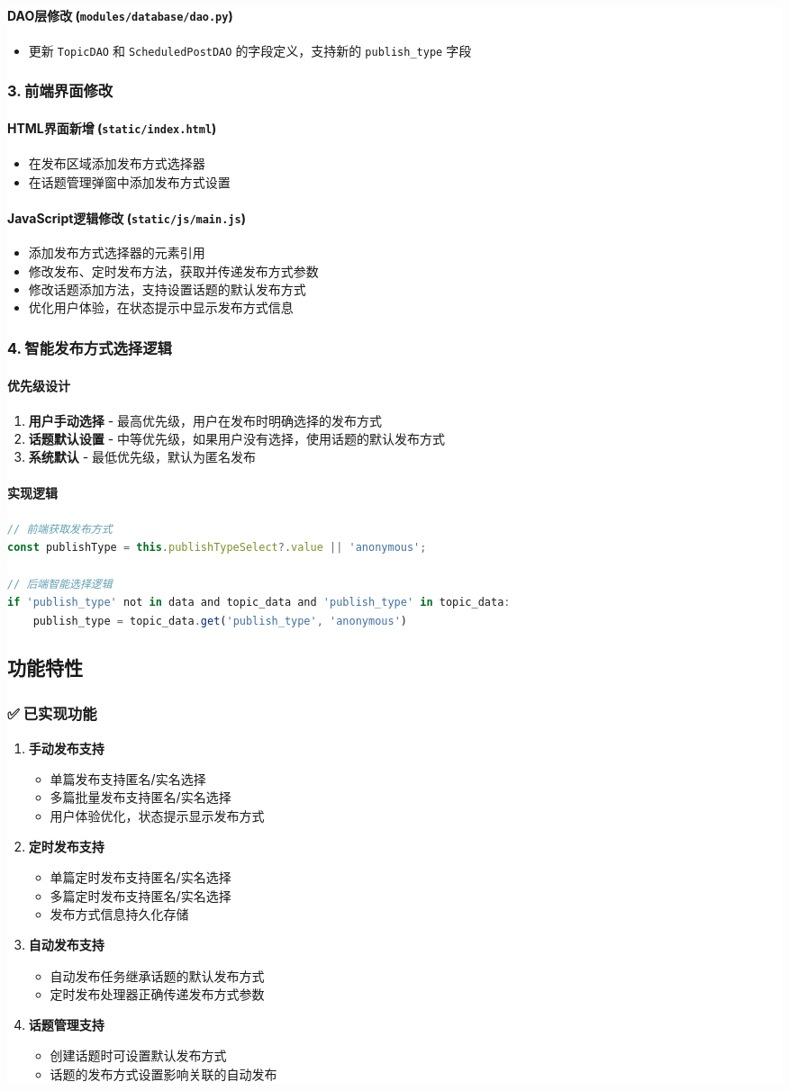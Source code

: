 #### DAO层修改 (`modules/database/dao.py`)
- 更新 `TopicDAO` 和 `ScheduledPostDAO` 的字段定义，支持新的 `publish_type` 字段

### 3. 前端界面修改

#### HTML界面新增 (`static/index.html`)
- 在发布区域添加发布方式选择器
- 在话题管理弹窗中添加发布方式设置

#### JavaScript逻辑修改 (`static/js/main.js`)
- 添加发布方式选择器的元素引用
- 修改发布、定时发布方法，获取并传递发布方式参数
- 修改话题添加方法，支持设置话题的默认发布方式
- 优化用户体验，在状态提示中显示发布方式信息

### 4. 智能发布方式选择逻辑

#### 优先级设计
1. **用户手动选择** - 最高优先级，用户在发布时明确选择的发布方式
2. **话题默认设置** - 中等优先级，如果用户没有选择，使用话题的默认发布方式
3. **系统默认** - 最低优先级，默认为匿名发布

#### 实现逻辑
```javascript
// 前端获取发布方式
const publishType = this.publishTypeSelect?.value || 'anonymous';

// 后端智能选择逻辑
if 'publish_type' not in data and topic_data and 'publish_type' in topic_data:
    publish_type = topic_data.get('publish_type', 'anonymous')
```

## 功能特性

### ✅ 已实现功能

1. **手动发布支持**
   - 单篇发布支持匿名/实名选择
   - 多篇批量发布支持匿名/实名选择
   - 用户体验优化，状态提示显示发布方式

2. **定时发布支持**
   - 单篇定时发布支持匿名/实名选择
   - 多篇定时发布支持匿名/实名选择
   - 发布方式信息持久化存储

3. **自动发布支持**
   - 自动发布任务继承话题的默认发布方式
   - 定时发布处理器正确传递发布方式参数

4. **话题管理支持**
   - 创建话题时可设置默认发布方式
   - 话题的发布方式设置影响关联的自动发布
